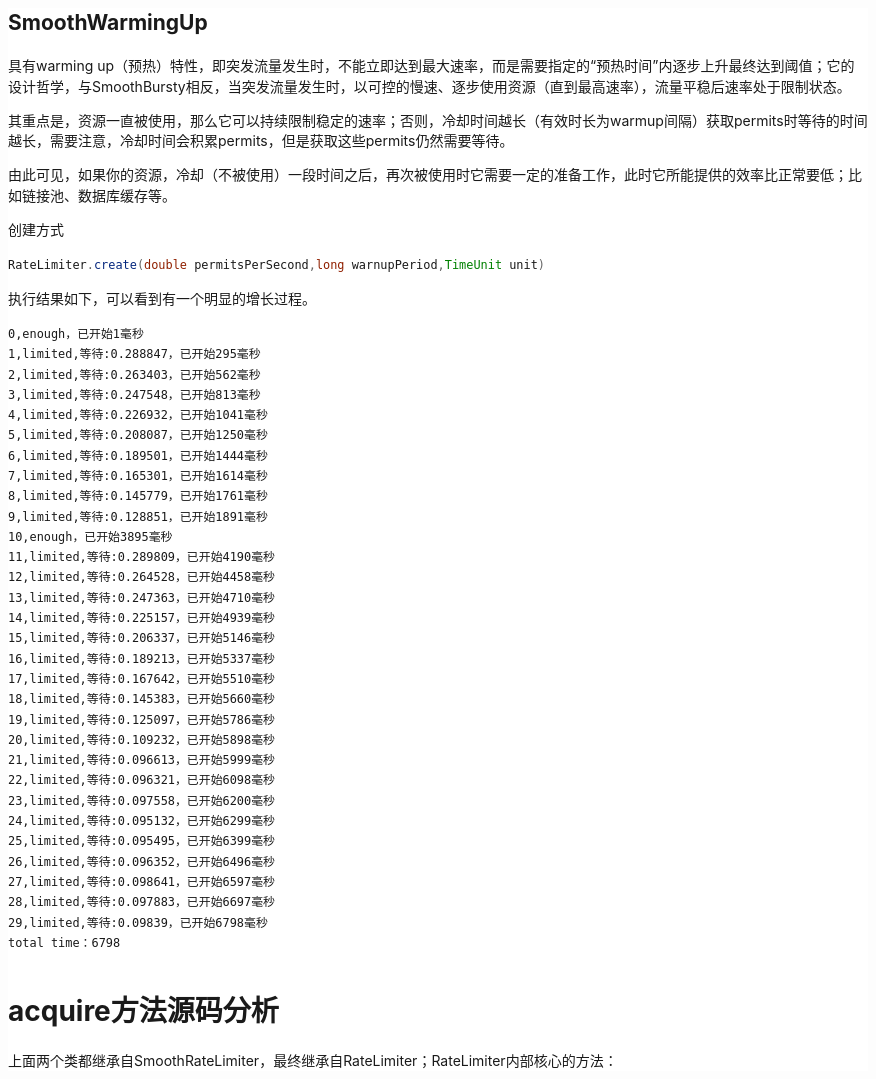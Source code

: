 ## SmoothWarmingUp

具有warming up（预热）特性，即突发流量发生时，不能立即达到最大速率，而是需要指定的“预热时间”内逐步上升最终达到阈值；它的设计哲学，与SmoothBursty相反，当突发流量发生时，以可控的慢速、逐步使用资源（直到最高速率），流量平稳后速率处于限制状态。

其重点是，资源一直被使用，那么它可以持续限制稳定的速率；否则，冷却时间越长（有效时长为warmup间隔）获取permits时等待的时间越长，需要注意，冷却时间会积累permits，但是获取这些permits仍然需要等待。

由此可见，如果你的资源，冷却（不被使用）一段时间之后，再次被使用时它需要一定的准备工作，此时它所能提供的效率比正常要低；比如链接池、数据库缓存等。

创建方式
```java
RateLimiter.create(double permitsPerSecond,long warnupPeriod,TimeUnit unit)
```
执行结果如下，可以看到有一个明显的增长过程。
```
0,enough，已开始1毫秒  
1,limited,等待:0.288847，已开始295毫秒  
2,limited,等待:0.263403，已开始562毫秒  
3,limited,等待:0.247548，已开始813毫秒  
4,limited,等待:0.226932，已开始1041毫秒  
5,limited,等待:0.208087，已开始1250毫秒  
6,limited,等待:0.189501，已开始1444毫秒  
7,limited,等待:0.165301，已开始1614毫秒  
8,limited,等待:0.145779，已开始1761毫秒  
9,limited,等待:0.128851，已开始1891毫秒  
10,enough，已开始3895毫秒  
11,limited,等待:0.289809，已开始4190毫秒  
12,limited,等待:0.264528，已开始4458毫秒  
13,limited,等待:0.247363，已开始4710毫秒  
14,limited,等待:0.225157，已开始4939毫秒  
15,limited,等待:0.206337，已开始5146毫秒  
16,limited,等待:0.189213，已开始5337毫秒  
17,limited,等待:0.167642，已开始5510毫秒  
18,limited,等待:0.145383，已开始5660毫秒  
19,limited,等待:0.125097，已开始5786毫秒  
20,limited,等待:0.109232，已开始5898毫秒  
21,limited,等待:0.096613，已开始5999毫秒  
22,limited,等待:0.096321，已开始6098毫秒  
23,limited,等待:0.097558，已开始6200毫秒  
24,limited,等待:0.095132，已开始6299毫秒  
25,limited,等待:0.095495，已开始6399毫秒  
26,limited,等待:0.096352，已开始6496毫秒  
27,limited,等待:0.098641，已开始6597毫秒  
28,limited,等待:0.097883，已开始6697毫秒  
29,limited,等待:0.09839，已开始6798毫秒  
total time：6798  
```

# acquire方法源码分析 

上面两个类都继承自SmoothRateLimiter，最终继承自RateLimiter；RateLimiter内部核心的方法：
